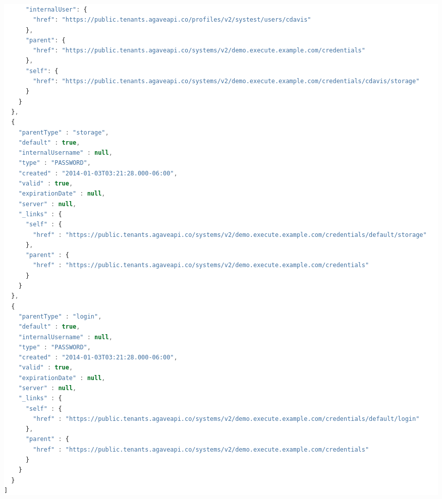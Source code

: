 ```javascript
      "internalUser": {
        "href": "https://public.tenants.agaveapi.co/profiles/v2/systest/users/cdavis"
      },
      "parent": {
        "href": "https://public.tenants.agaveapi.co/systems/v2/demo.execute.example.com/credentials"
      },
      "self": {
        "href": "https://public.tenants.agaveapi.co/systems/v2/demo.execute.example.com/credentials/cdavis/storage"
      }
    }
  },
  {
    "parentType" : "storage",
    "default" : true,
    "internalUsername" : null,
    "type" : "PASSWORD",
    "created" : "2014-01-03T03:21:28.000-06:00",
    "valid" : true,
    "expirationDate" : null,
    "server" : null,
    "_links" : {
      "self" : {
        "href" : "https://public.tenants.agaveapi.co/systems/v2/demo.execute.example.com/credentials/default/storage"
      },
      "parent" : {
        "href" : "https://public.tenants.agaveapi.co/systems/v2/demo.execute.example.com/credentials"
      }
    }
  }, 
  {
    "parentType" : "login",
    "default" : true,
    "internalUsername" : null,
    "type" : "PASSWORD",
    "created" : "2014-01-03T03:21:28.000-06:00",
    "valid" : true,
    "expirationDate" : null,
    "server" : null,
    "_links" : {
      "self" : {
        "href" : "https://public.tenants.agaveapi.co/systems/v2/demo.execute.example.com/credentials/default/login"
      },
      "parent" : {
        "href" : "https://public.tenants.agaveapi.co/systems/v2/demo.execute.example.com/credentials"
      }
    }
  }
]
```
